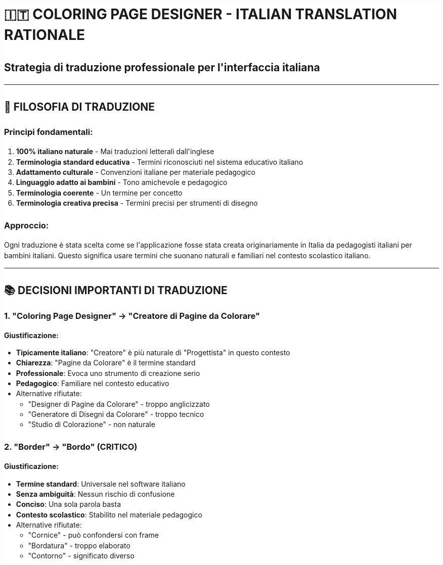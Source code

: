 # 🇮🇹 COLORING PAGE DESIGNER - ITALIAN TRANSLATION RATIONALE

## Strategia di traduzione professionale per l'interfaccia italiana

---

## 🎯 FILOSOFIA DI TRADUZIONE

### Principi fondamentali:
1. **100% italiano naturale** - Mai traduzioni letterali dall'inglese
2. **Terminologia standard educativa** - Termini riconosciuti nel sistema educativo italiano
3. **Adattamento culturale** - Convenzioni italiane per materiale pedagogico
4. **Linguaggio adatto ai bambini** - Tono amichevole e pedagogico
5. **Terminologia coerente** - Un termine per concetto
6. **Terminologia creativa precisa** - Termini precisi per strumenti di disegno

### Approccio:
Ogni traduzione è stata scelta come se l'applicazione fosse stata creata originariamente in Italia da pedagogisti italiani per bambini italiani. Questo significa usare termini che suonano naturali e familiari nel contesto scolastico italiano.

---

## 📚 DECISIONI IMPORTANTI DI TRADUZIONE

### 1. "Coloring Page Designer" → "Creatore di Pagine da Colorare"
**Giustificazione:**
- **Tipicamente italiano**: "Creatore" è più naturale di "Progettista" in questo contesto
- **Chiarezza**: "Pagine da Colorare" è il termine standard
- **Professionale**: Evoca uno strumento di creazione serio
- **Pedagogico**: Familiare nel contesto educativo
- Alternative rifiutate:
  - "Designer di Pagine da Colorare" - troppo anglicizzato
  - "Generatore di Disegni da Colorare" - troppo tecnico
  - "Studio di Colorazione" - non naturale

### 2. "Border" → "Bordo" (CRITICO)
**Giustificazione:**
- **Termine standard**: Universale nel software italiano
- **Senza ambiguità**: Nessun rischio di confusione
- **Conciso**: Una sola parola basta
- **Contesto scolastico**: Stabilito nel materiale pedagogico
- Alternative rifiutate:
  - "Cornice" - può confondersi con frame
  - "Bordatura" - troppo elaborato
  - "Contorno" - significato diverso

